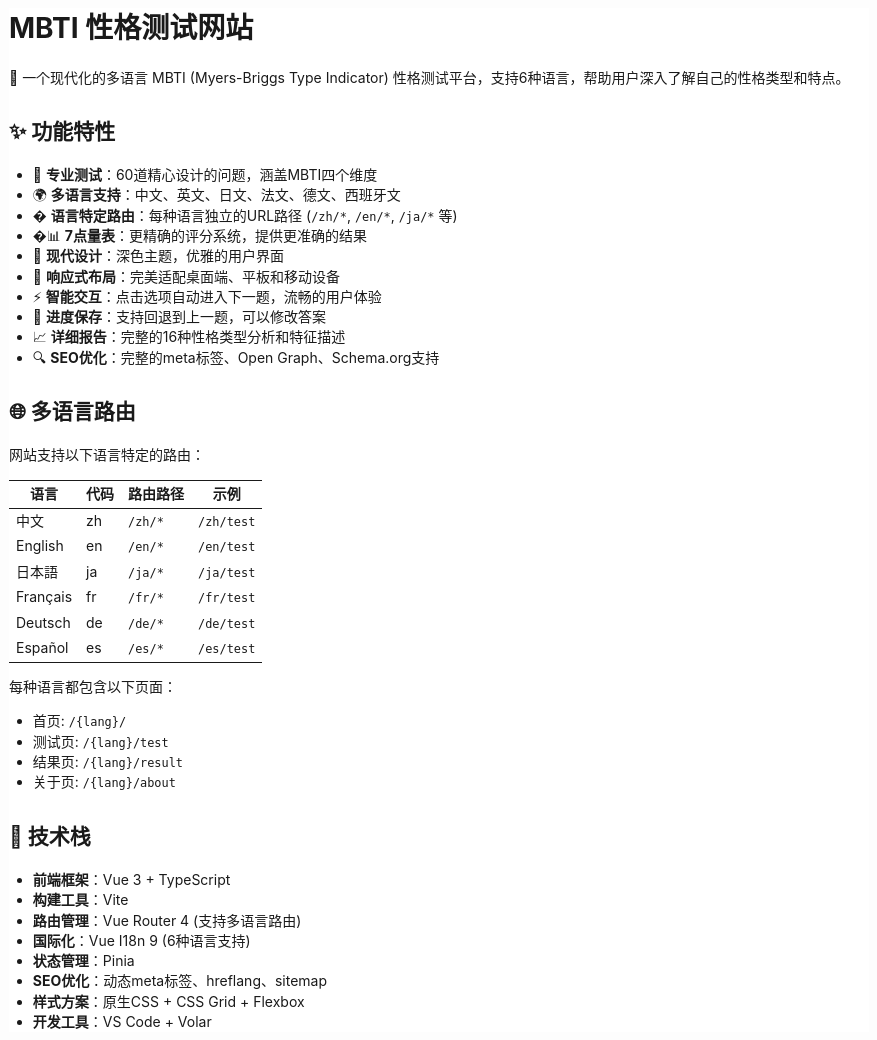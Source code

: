# MBTI 性格测试网站

🧠 一个现代化的多语言 MBTI (Myers-Briggs Type Indicator) 性格测试平台，支持6种语言，帮助用户深入了解自己的性格类型和特点。

## ✨ 功能特性

- 🎯 **专业测试**：60道精心设计的问题，涵盖MBTI四个维度
- 🌍 **多语言支持**：中文、英文、日文、法文、德文、西班牙文
- � **语言特定路由**：每种语言独立的URL路径 (`/zh/*`, `/en/*`, `/ja/*` 等)
- �📊 **7点量表**：更精确的评分系统，提供更准确的结果
- 🎨 **现代设计**：深色主题，优雅的用户界面
- 📱 **响应式布局**：完美适配桌面端、平板和移动设备
- ⚡ **智能交互**：点击选项自动进入下一题，流畅的用户体验
- 🔄 **进度保存**：支持回退到上一题，可以修改答案
- 📈 **详细报告**：完整的16种性格类型分析和特征描述
- 🔍 **SEO优化**：完整的meta标签、Open Graph、Schema.org支持

## 🌐 多语言路由

网站支持以下语言特定的路由：

| 语言     | 代码 | 路由路径 | 示例       |
| -------- | ---- | -------- | ---------- |
| 中文     | zh   | `/zh/*`  | `/zh/test` |
| English  | en   | `/en/*`  | `/en/test` |
| 日本語   | ja   | `/ja/*`  | `/ja/test` |
| Français | fr   | `/fr/*`  | `/fr/test` |
| Deutsch  | de   | `/de/*`  | `/de/test` |
| Español  | es   | `/es/*`  | `/es/test` |

每种语言都包含以下页面：
- 首页: `/{lang}/`
- 测试页: `/{lang}/test`
- 结果页: `/{lang}/result`
- 关于页: `/{lang}/about`

## 🚀 技术栈

- **前端框架**：Vue 3 + TypeScript
- **构建工具**：Vite
- **路由管理**：Vue Router 4 (支持多语言路由)
- **国际化**：Vue I18n 9 (6种语言支持)
- **状态管理**：Pinia
- **SEO优化**：动态meta标签、hreflang、sitemap
- **样式方案**：原生CSS + CSS Grid + Flexbox
- **开发工具**：VS Code + Volar
